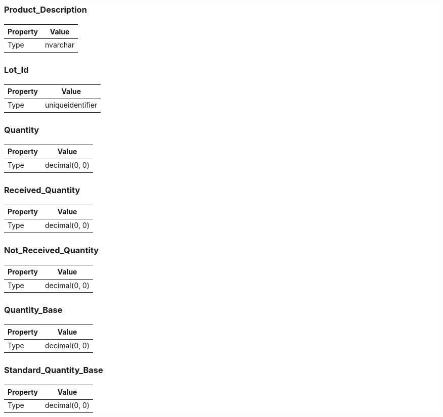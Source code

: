 ### Product_Description

| Property | Value |
| - | - |
|Type|nvarchar|

### Lot_Id

| Property | Value |
| - | - |
|Type|uniqueidentifier|

### Quantity

| Property | Value |
| - | - |
|Type|decimal(0, 0)|

### Received_Quantity

| Property | Value |
| - | - |
|Type|decimal(0, 0)|

### Not_Received_Quantity

| Property | Value |
| - | - |
|Type|decimal(0, 0)|

### Quantity_Base

| Property | Value |
| - | - |
|Type|decimal(0, 0)|

### Standard_Quantity_Base

| Property | Value |
| - | - |
|Type|decimal(0, 0)|
